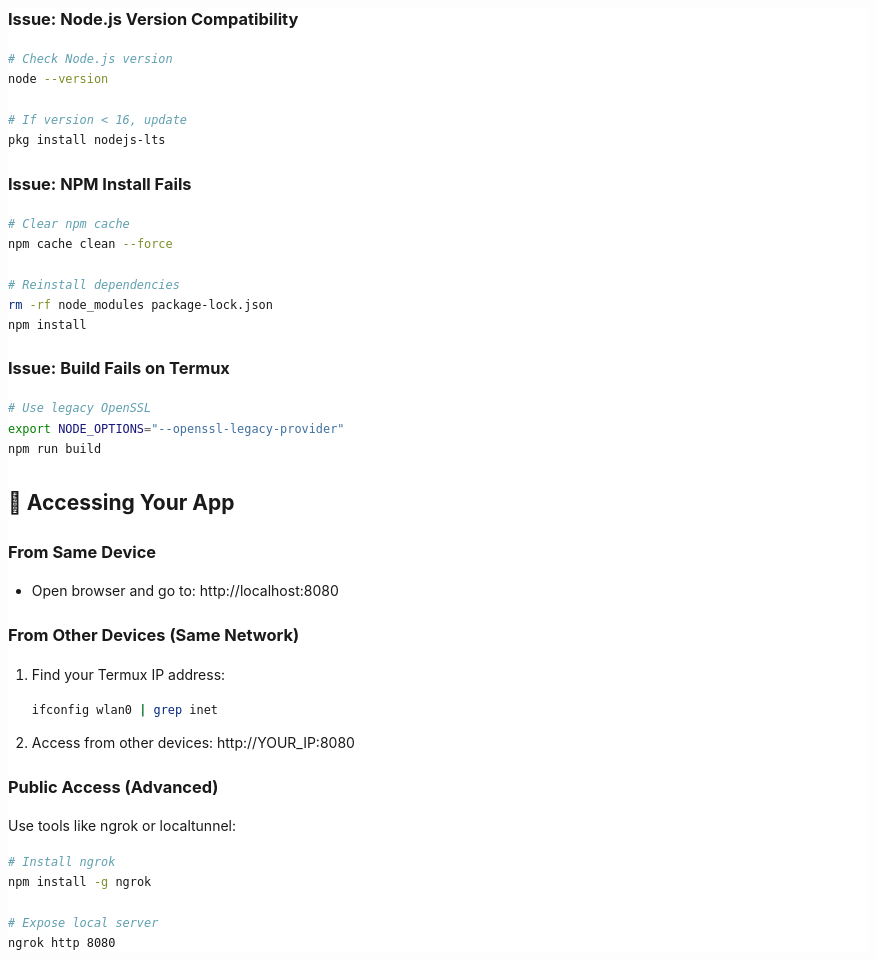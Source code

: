 ### **Issue: Node.js Version Compatibility**

```bash
# Check Node.js version
node --version

# If version < 16, update
pkg install nodejs-lts
```

### **Issue: NPM Install Fails**

```bash
# Clear npm cache
npm cache clean --force

# Reinstall dependencies
rm -rf node_modules package-lock.json
npm install
```

### **Issue: Build Fails on Termux**

```bash
# Use legacy OpenSSL
export NODE_OPTIONS="--openssl-legacy-provider"
npm run build
```

## 📱 **Accessing Your App**

### **From Same Device**

- Open browser and go to: http://localhost:8080

### **From Other Devices (Same Network)**

1. Find your Termux IP address:
   ```bash
   ifconfig wlan0 | grep inet
   ```
2. Access from other devices: http://YOUR_IP:8080

### **Public Access (Advanced)**

Use tools like ngrok or localtunnel:

```bash
# Install ngrok
npm install -g ngrok

# Expose local server
ngrok http 8080
```
